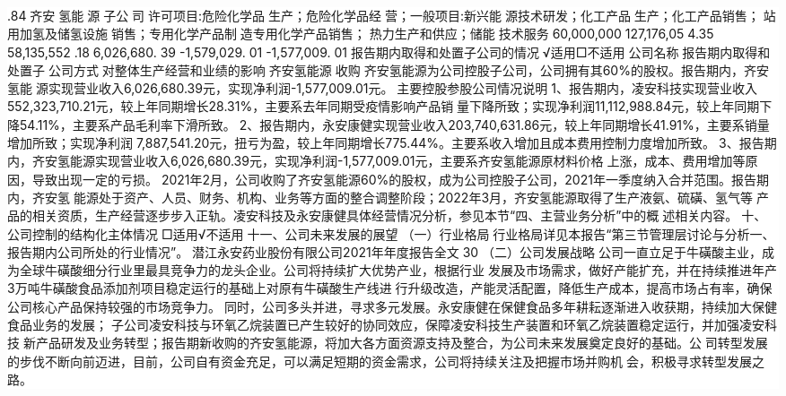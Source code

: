 .84
齐安
氢能
源
子公
司
许可项目:危险化学品
生产；危险化学品经
营；一般项目:新兴能
源技术研发；化工产品
生产；化工产品销售；
站用加氢及储氢设施
销售；专用化学产品制
造专用化学产品销售；
热力生产和供应；储能
技术服务
60,000,000
127,176,05
4.35
58,135,552
.18
6,026,680.
39
-1,579,029.
01
-1,577,009.
01
报告期内取得和处置子公司的情况
√适用□不适用
公司名称
报告期内取得和处置子
公司方式
对整体生产经营和业绩的影响
齐安氢能源
收购
齐安氢能源为公司控股子公司，公司拥有其60%的股权。报告期内，齐安氢能
源实现营业收入6,026,680.39元，实现净利润-1,577,009.01元。
主要控股参股公司情况说明
1、报告期内，凌安科技实现营业收入552,323,710.21元，较上年同期增长28.31%，主要系去年同期受疫情影响产品销
量下降所致；实现净利润11,112,988.84元，较上年同期下降54.11%，主要系产品毛利率下滑所致。
2、报告期内，永安康健实现营业收入203,740,631.86元，较上年同期增长41.91%，主要系销量增加所致；实现净利润
7,887,541.20元，扭亏为盈，较上年同期增长775.44%。主要系收入增加且成本费用控制力度增加所致。
3、报告期内，齐安氢能源实现营业收入6,026,680.39元，实现净利润-1,577,009.01元，主要系齐安氢能源原材料价格
上涨，成本、费用增加等原因，导致出现一定的亏损。
2021年2月，公司收购了齐安氢能源60%的股权，成为公司控股子公司，2021年一季度纳入合并范围。报告期内，齐安氢
能源处于资产、人员、财务、机构、业务等方面的整合调整阶段；2022年3月，齐安氢能源取得了生产液氨、硫磺、氢气等
产品的相关资质，生产经营逐步步入正轨。凌安科技及永安康健具体经营情况分析，参见本节“四、主营业务分析”中的概
述相关内容。
十、公司控制的结构化主体情况
□适用√不适用
十一、公司未来发展的展望
（一）行业格局
行业格局详见本报告“第三节管理层讨论与分析一、报告期内公司所处的行业情况”。
潜江永安药业股份有限公司2021年年度报告全文
30
（二）公司发展战略
公司一直立足于牛磺酸主业，成为全球牛磺酸细分行业里最具竞争力的龙头企业。公司将持续扩大优势产业，根据行业
发展及市场需求，做好产能扩充，并在持续推进年产3万吨牛磺酸食品添加剂项目稳定运行的基础上对原有牛磺酸生产线进
行升级改造，产能灵活配置，降低生产成本，提高市场占有率，确保公司核心产品保持较强的市场竞争力。
同时，公司多头并进，寻求多元发展。永安康健在保健食品多年耕耘逐渐进入收获期，持续加大保健食品业务的发展；
子公司凌安科技与环氧乙烷装置已产生较好的协同效应，保障凌安科技生产装置和环氧乙烷装置稳定运行，并加强凌安科技
新产品研发及业务转型；报告期新收购的齐安氢能源，将加大各方面资源支持及整合，为公司未来发展奠定良好的基础。公
司转型发展的步伐不断向前迈进，目前，公司自有资金充足，可以满足短期的资金需求，公司将持续关注及把握市场并购机
会，积极寻求转型发展之路。